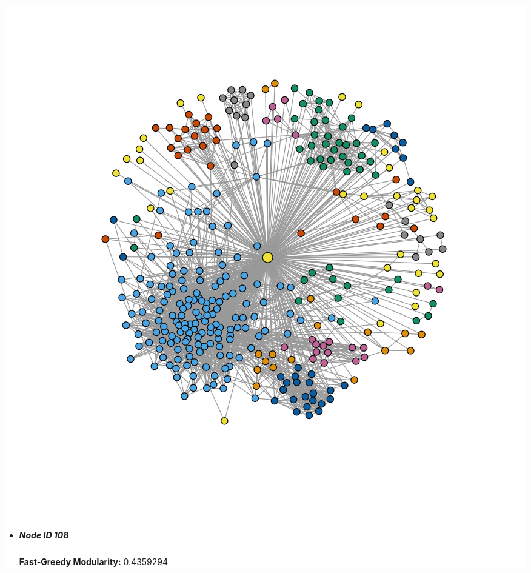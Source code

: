 ![degree distribution p=0.003](./plots/liang/9-3.png)

* ##### Node ID 108
  **Fast-Greedy Modularity:** 0.4359294
